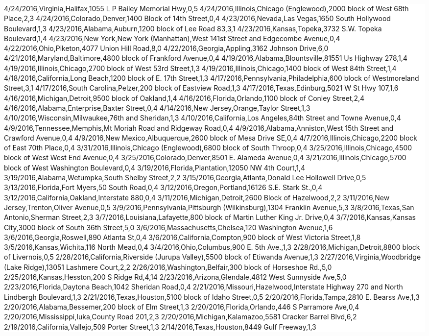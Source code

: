 4/24/2016,Virginia,Halifax,1055 L P Bailey Memorial Hwy,0,5
4/24/2016,Illinois,Chicago (Englewood),2000 block of West 68th Place,2,3
4/24/2016,Colorado,Denver,1400 Block of 14th Street,0,4
4/23/2016,Nevada,Las Vegas,1650 South Hollywood Boulevard,1,3
4/23/2016,Alabama,Auburn,1200 block of Lee Road 83,3,1
4/23/2016,Kansas,Topeka,3732 S.W. Topeka Boulevard,1,4
4/23/2016,New York,New York (Manhattan),West 141st Street and Edgecombe Avenue,0,4
4/22/2016,Ohio,Piketon,4077 Union Hill Road,8,0
4/22/2016,Georgia,Appling,3162 Johnson Drive,6,0
4/21/2016,Maryland,Baltimore,4800 block of Frankford Avenue,0,4
4/19/2016,Alabama,Blountsville,81551 Us Highway 278,1,4
4/19/2016,Illinois,Chicago,2700 block of West 53rd Street,1,3
4/19/2016,Illinois,Chicago,1400 block of West 84th Street,1,4
4/18/2016,California,Long Beach,1200 block of E. 17th Street,1,3
4/17/2016,Pennsylvania,Philadelphia,600 block of Westmoreland Street,3,1
4/17/2016,South Carolina,Pelzer,200 block of Eastview Road,1,3
4/17/2016,Texas,Edinburg,5021 W St Hwy 107,1,6
4/16/2016,Michigan,Detroit,9500 block of Oakland,1,4
4/16/2016,Florida,Orlando,1100 block of Conley Street,2,4
4/16/2016,Alabama,Enterprise,Baxter Street,0,4
4/14/2016,New Jersey,Orange,Taylor Street,1,3
4/10/2016,Wisconsin,Milwaukee,76th and Sheridan,1,3
4/10/2016,California,Los Angeles,84th Street and Towne Avenue,0,4
4/9/2016,Tennessee,Memphis,Mt Moriah Road and Ridgeway Road,0,4
4/9/2016,Alabama,Anniston,West 15th Street and Crawford Avenue,0,4
4/9/2016,New Mexico,Albuquerque,2600 block of Mesa Drive SE,0,4
4/7/2016,Illinois,Chicago,2200 block of East 70th Place,0,4
3/31/2016,Illinois,Chicago (Englewood),6800 block of South Throop,0,4
3/25/2016,Illinois,Chicago,4500 block of West West End Avenue,0,4
3/25/2016,Colorado,Denver,8501 E. Alameda Avenue,0,4
3/21/2016,Illinois,Chicago,5700 block of West Washington Boulevard,0,4
3/19/2016,Florida,Plantation,12050 NW 4th Court,1,4
3/19/2016,Alabama,Wetumpka,South Shelby Street,2,2
3/15/2016,Georgia,Atlanta,Donald Lee Hollowell Drive,0,5
3/13/2016,Florida,Fort Myers,50 South Road,0,4
3/12/2016,Oregon,Portland,16126 S.E. Stark St.,0,4
3/12/2016,California,Oakland,Interstate 880,0,4
3/11/2016,Michigan,Detroit,2600 Block of Hazelwood,2,2
3/11/2016,New Jersey,Trenton,Oliver Avenue,0,5
3/9/2016,Pennsylvania,Pittsburgh (Wilkinsburg),1304 Franklin Avenue,5,3
3/8/2016,Texas,San Antonio,Sherman Street,2,3
3/7/2016,Louisiana,Lafayette,800 block of Martin Luther King Jr. Drive,0,4
3/7/2016,Kansas,Kansas City,3000 block of South 36th Street,5,0
3/6/2016,Massachusetts,Chelsea,120 Washington Avenue,1,6
3/6/2016,Georgia,Roswell,890 Atlanta St,0,4
3/6/2016,California,Compton,900 block of West Victoria Street,1,8
3/5/2016,Kansas,Wichita,116 North Mead,0,4
3/4/2016,Ohio,Columbus,900 E. 5th Ave.,1,3
2/28/2016,Michigan,Detroit,8800 block of Livernois,0,5
2/28/2016,California,Riverside (Jurupa Valley),5500 block of Etiwanda Avenue,1,3
2/27/2016,Virginia,Woodbridge (Lake Ridge),13051 Lashmere Court,2,2
2/26/2016,Washington,Belfair,300 block of Horseshoe Rd.,5,0
2/25/2016,Kansas,Hesston,200 S Ridge Rd,4,14
2/23/2016,Arizona,Glendale,4812 West Sunnyside Ave,5,0
2/23/2016,Florida,Daytona Beach,1042 Sheridan Road,0,4
2/21/2016,Missouri,Hazelwood,Interstate Highway 270 and North Lindbergh Boulevard,1,3
2/21/2016,Texas,Houston,5100 block of Idaho Street,0,5
2/20/2016,Florida,Tampa,2810 E. Bearss Ave,1,3
2/20/2016,Alabama,Bessemer,200 block of Elm Street,1,3
2/20/2016,Florida,Orlando,446 S Parramore Ave,0,4
2/20/2016,Mississippi,Iuka,County Road 201,2,3
2/20/2016,Michigan,Kalamazoo,5581 Cracker Barrel Blvd,6,2
2/19/2016,California,Vallejo,509 Porter Street,1,3
2/14/2016,Texas,Houston,8449 Gulf Freeway,1,3